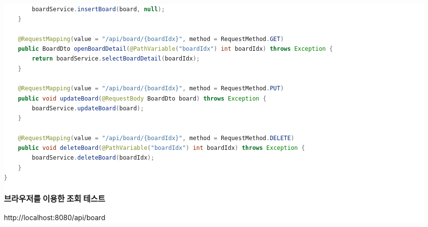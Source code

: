 ```java
		boardService.insertBoard(board, null);
	}

	@RequestMapping(value = "/api/board/{boardIdx}", method = RequestMethod.GET)
	public BoardDto openBoardDetail(@PathVariable("boardIdx") int boardIdx) throws Exception {
		return boardService.selectBoardDetail(boardIdx);
	}

	@RequestMapping(value = "/api/board/{boardIdx}", method = RequestMethod.PUT)
	public void updateBoard(@RequestBody BoardDto board) throws Exception {
		boardService.updateBoard(board);
	}

	@RequestMapping(value = "/api/board/{boardIdx}", method = RequestMethod.DELETE)
	public void deleteBoard(@PathVariable("boardIdx") int boardIdx) throws Exception {
		boardService.deleteBoard(boardIdx);
	}
}
```



### 브라우저를 이용한 조회 테스트

http://localhost:8080/api/board
